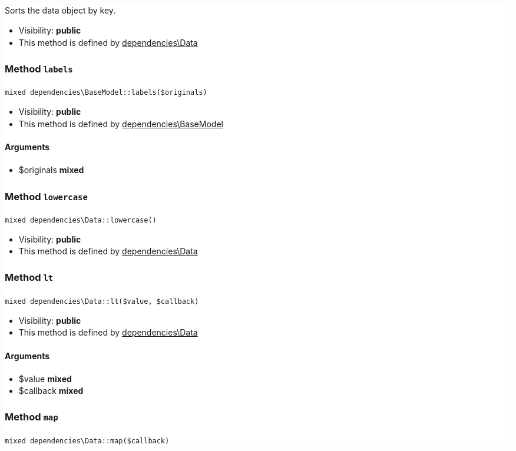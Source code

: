 Sorts the data object by key.



* Visibility: **public**
* This method is defined by [dependencies\Data](/apidocs/dependencies/Data.md)



### Method `labels`

```
mixed dependencies\BaseModel::labels($originals)
```





* Visibility: **public**
* This method is defined by [dependencies\BaseModel](/apidocs/dependencies/BaseModel.md)

#### Arguments

* $originals **mixed**



### Method `lowercase`

```
mixed dependencies\Data::lowercase()
```





* Visibility: **public**
* This method is defined by [dependencies\Data](/apidocs/dependencies/Data.md)



### Method `lt`

```
mixed dependencies\Data::lt($value, $callback)
```





* Visibility: **public**
* This method is defined by [dependencies\Data](/apidocs/dependencies/Data.md)

#### Arguments

* $value **mixed**
* $callback **mixed**



### Method `map`

```
mixed dependencies\Data::map($callback)
```
